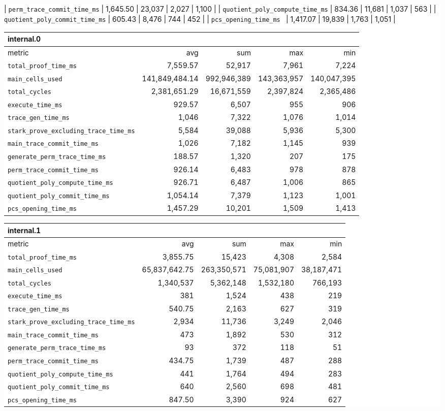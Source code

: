 | `perm_trace_commit_time_ms` |  1,645.50 |  23,037 |  2,027 |  1,100 |
| `quotient_poly_compute_time_ms` |  834.36 |  11,681 |  1,037 |  563 |
| `quotient_poly_commit_time_ms` |  605.43 |  8,476 |  744 |  452 |
| `pcs_opening_time_ms ` |  1,417.07 |  19,839 |  1,763 |  1,051 |

| internal.0 |||||
|:---|---:|---:|---:|---:|
|metric|avg|sum|max|min|
| `total_proof_time_ms ` |  7,559.57 |  52,917 |  7,961 |  7,224 |
| `main_cells_used     ` |  141,849,484.14 |  992,946,389 |  143,363,957 |  140,047,395 |
| `total_cycles        ` |  2,381,651.29 |  16,671,559 |  2,397,824 |  2,365,486 |
| `execute_time_ms     ` |  929.57 |  6,507 |  955 |  906 |
| `trace_gen_time_ms   ` |  1,046 |  7,322 |  1,076 |  1,014 |
| `stark_prove_excluding_trace_time_ms` |  5,584 |  39,088 |  5,936 |  5,300 |
| `main_trace_commit_time_ms` |  1,026 |  7,182 |  1,145 |  939 |
| `generate_perm_trace_time_ms` |  188.57 |  1,320 |  207 |  175 |
| `perm_trace_commit_time_ms` |  926.14 |  6,483 |  978 |  878 |
| `quotient_poly_compute_time_ms` |  926.71 |  6,487 |  1,006 |  865 |
| `quotient_poly_commit_time_ms` |  1,054.14 |  7,379 |  1,123 |  1,001 |
| `pcs_opening_time_ms ` |  1,457.29 |  10,201 |  1,509 |  1,413 |

| internal.1 |||||
|:---|---:|---:|---:|---:|
|metric|avg|sum|max|min|
| `total_proof_time_ms ` |  3,855.75 |  15,423 |  4,308 |  2,584 |
| `main_cells_used     ` |  65,837,642.75 |  263,350,571 |  75,081,907 |  38,187,471 |
| `total_cycles        ` |  1,340,537 |  5,362,148 |  1,532,180 |  766,193 |
| `execute_time_ms     ` |  381 |  1,524 |  438 |  219 |
| `trace_gen_time_ms   ` |  540.75 |  2,163 |  627 |  319 |
| `stark_prove_excluding_trace_time_ms` |  2,934 |  11,736 |  3,249 |  2,046 |
| `main_trace_commit_time_ms` |  473 |  1,892 |  530 |  312 |
| `generate_perm_trace_time_ms` |  93 |  372 |  118 |  51 |
| `perm_trace_commit_time_ms` |  434.75 |  1,739 |  487 |  288 |
| `quotient_poly_compute_time_ms` |  441 |  1,764 |  494 |  283 |
| `quotient_poly_commit_time_ms` |  640 |  2,560 |  698 |  481 |
| `pcs_opening_time_ms ` |  847.50 |  3,390 |  924 |  627 |
